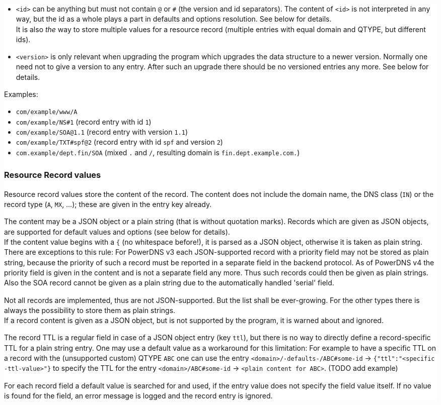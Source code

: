 * `<id>` can be anything but must not contain `@` or `#` (the version and id separators). The content of `<id>` is not interpreted in any way,
but the id as a whole plays a part in defaults and options resolution. See below for details.<br>
It is also *the* way to store multiple values for a resource record (multiple entries with equal domain and QTYPE, but different ids).

* `<version>` is only relevant when upgrading the program which upgrades the data structure to a newer version.
Normally one need not to give a version to any entry. After such an upgrade there should be no versioned entries any more. See below for details.

Examples:
* `com/example/www/A`
* `com/example/NS#1` (record entry with id `1`)
* `com/example/SOA@1.1` (record entry with version `1.1`)
* `com/example/TXT#spf@2` (record entry with id `spf` and version `2`)
* `com.example/dept.fin/SOA` (mixed `.` and `/`, resulting domain is `fin.dept.example.com.`)

### Resource Record values

Resource record values store the content of the record. The content does not include the domain name,
the DNS class (`IN`) or the record type (`A`, `MX`, …); these are given in the entry key already.

The content may be a JSON object or a plain string (that is without quotation marks).
Records which are given as JSON objects, are supported for default values and options (see below for details).<br>
If the content value begins with a `{` (no whitespace before!), it is parsed as a JSON object, otherwise it is taken as plain string.<br>
There are exceptions to this rule: For PowerDNS v3 each JSON-supported record with a priority field
may not be stored as plain string, because the priority of such a record must be reported in a
separate field in the backend protocol. As of PowerDNS v4 the priority field is given in the content
and is not a separate field any more. Thus such records could then be given as plain strings.<br>
Also the SOA record cannot be given as a plain string due to the automatically handled 'serial' field.

Not all records are implemented, thus are not JSON-supported. But the list shall be ever-growing.
For the other types there is always the possibility to store them as plain strings.<br>
If a record content is given as a JSON object, but is not supported by the program, it is warned about and ignored.

The record TTL is a regular field in case of a JSON object entry (key `ttl`), but there
is no way to directly define a record-specific TTL for a plain string entry.
One may use a default value as a workaround for this limitation: For example to have a specific TTL
on a record with the (unsupported custom) QTYPE `ABC` one can use the entry
`<domain>/-defaults-/ABC#some-id` → `{"ttl":"<specific-ttl-value>"}`
to specify the TTL for the entry `<domain>/ABC#some-id` → `<plain content for ABC>`.
(TODO add example)

For each record field a default value is searched for and used, if the entry value
does not specify the field value itself. If no value is found for the field,
an error message is logged and the record entry is ignored.
